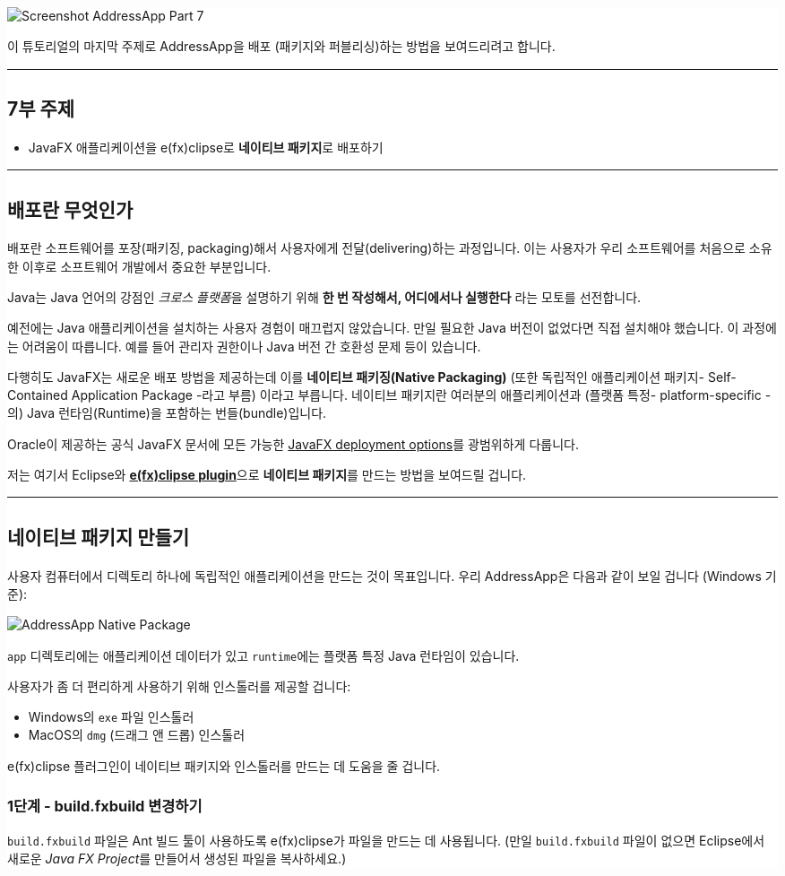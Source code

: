 
![Screenshot AddressApp Part 7](/assets/library/javafx-8-tutorial/part7/addressapp-part7.png)

이 튜토리얼의 마지막 주제로 AddressApp을 배포 (패키지와 퍼블리싱)하는 방법을 보여드리려고 합니다.


*****

## 7부 주제

* JavaFX 애플리케이션을 e(fx)clipse로 **네이티브 패키지**로 배포하기


*****

## 배포란 무엇인가

배포란 소프트웨어를 포장(패키징, packaging)해서 사용자에게 전달(delivering)하는 과정입니다. 이는 사용자가 우리 소프트웨어를 처음으로 소유한 이후로 소프트웨어 개발에서 중요한 부분입니다.

Java는 Java 언어의 강점인 *크로스 플랫폼*을 설명하기 위해 **한 번 작성해서, 어디에서나 실행한다** 라는 모토를 선전합니다.

예전에는 Java 애플리케이션을 설치하는 사용자 경험이 매끄럽지 않았습니다. 만일 필요한 Java 버전이 없었다면 직접 설치해야 했습니다. 이 과정에는 어려움이 따릅니다. 예를 들어 관리자 권한이나 Java 버전 간 호환성 문제 등이 있습니다.

다행히도 JavaFX는 새로운 배포 방법을 제공하는데 이를 **네이티브 패키징(Native Packaging)** (또한 독립적인 애플리케이션 패키지- Self-Contained Application Package -라고 부름) 이라고 부릅니다. 네이티브 패키지란 여러분의 애플리케이션과 (플랫폼 특정- platform-specific -의) Java 런타임(Runtime)을 포함하는 번들(bundle)입니다.

Oracle이 제공하는 공식 JavaFX 문서에 모든 가능한 [JavaFX deployment options](http://docs.oracle.com/javafx/2/deployment/jfxpub-deployment.htm)를 광범위하게 다룹니다.

저는 여기서 Eclipse와 [**e(fx)clipse plugin**](http://www.eclipse.org/efxclipse/)으로 **네이티브 패키지**를 만드는 방법을 보여드릴 겁니다.


*****

## 네이티브 패키지 만들기

사용자 컴퓨터에서 디렉토리 하나에 독립적인 애플리케이션을 만드는 것이 목표입니다. 우리 AddressApp은 다음과 같이 보일 겁니다 (Windows 기준):

![AddressApp Native Package](/assets/library/javafx-8-tutorial/part7/native-package.png)

`app` 디렉토리에는 애플리케이션 데이터가 있고 `runtime`에는 플랫폼 특정 Java 런타임이 있습니다.

사용자가 좀 더 편리하게 사용하기 위해 인스톨러를 제공할 겁니다:

* Windows의 `exe` 파일 인스톨러
* MacOS의 `dmg` (드래그 앤 드롭) 인스톨러

e(fx)clipse 플러그인이 네이티브 패키지와 인스톨러를 만드는 데 도움을 줄 겁니다.


### 1단계 - build.fxbuild 변경하기

`build.fxbuild` 파일은 Ant 빌드 툴이 사용하도록 e(fx)clipse가 파일을 만드는 데 사용됩니다. (만일 `build.fxbuild` 파일이 없으면 Eclipse에서 새로운 *Java FX Project*를 만들어서 생성된 파일을 복사하세요.)
